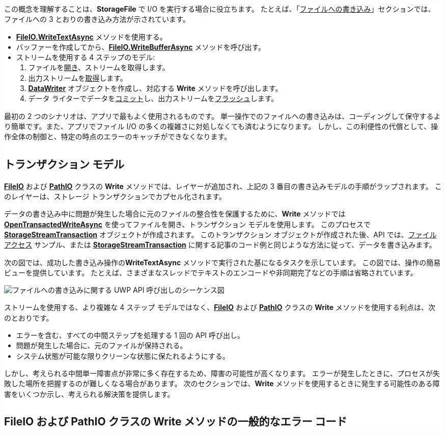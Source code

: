 この概念を理解することは、**StorageFile** で I/O を実行する場合に役立ちます。 たとえば、「[ファイルへの書き込み](quickstart-reading-and-writing-files.md#writing-to-a-file)」セクションでは、ファイルへの 3 とおりの書き込み方法が示されています。

* [**FileIO.WriteTextAsync**](https://docs.microsoft.com/uwp/api/windows.storage.fileio.writetextasync) メソッドを使用する。
* バッファーを作成してから、[**FileIO.WriteBufferAsync**](https://docs.microsoft.com/uwp/api/windows.storage.fileio.writebufferasync) メソッドを呼び出す。
* ストリームを使用する 4 ステップのモデル:
  1. ファイルを[開き](https://docs.microsoft.com/uwp/api/windows.storage.storagefile.openasync)、ストリームを取得します。
  2. 出力ストリームを[取得](https://docs.microsoft.com/uwp/api/windows.storage.streams.irandomaccessstream.getoutputstreamat)します。
  3. [**DataWriter**](https://docs.microsoft.com/uwp/api/windows.storage.streams.datawriter) オブジェクトを作成し、対応する **Write** メソッドを呼び出します。
  4. データ ライターでデータを[コミット](https://docs.microsoft.com/uwp/api/windows.storage.streams.datawriter.storeasync)し、出力ストリームを[フラッシュ](https://docs.microsoft.com/uwp/api/windows.storage.streams.ioutputstream.flushasync)します。

最初の 2 つのシナリオは、アプリで最もよく使用されるものです。 単一操作でのファイルへの書き込みは、コーディングして保守するより簡単です。また、アプリでファイル I/O の多くの複雑さに対処しなくても済むようになります。 しかし、この利便性の代償として、操作全体の制御と、特定の時点のエラーのキャッチができなくなります。

## <a name="the-transactional-model"></a>トランザクション モデル

[**FileIO**](https://docs.microsoft.com/uwp/api/Windows.Storage.FileIO) および [**PathIO**](https://docs.microsoft.com/uwp/api/windows.storage.pathio) クラスの **Write** メソッドでは、レイヤーが追加され、上記の 3 番目の書き込みモデルの手順がラップされます。 このレイヤーは、ストレージ トランザクションでカプセル化されます。

データの書き込み中に問題が発生した場合に元のファイルの整合性を保護するために、**Write** メソッドでは [**OpenTransactedWriteAsync**](https://docs.microsoft.com/uwp/api/windows.storage.storagefile.opentransactedwriteasync) を使ってファイルを開き、トランザクション モデルを使用します。 このプロセスで [**StorageStreamTransaction**](https://docs.microsoft.com/uwp/api/windows.storage.storagestreamtransaction) オブジェクトが作成されます。 このトランザクション オブジェクトが作成された後、API では、[ファイル アクセス](https://github.com/Microsoft/Windows-universal-samples/tree/master/Samples/FileAccess) サンプル、または [**StorageStreamTransaction**](https://docs.microsoft.com/uwp/api/windows.storage.storagestreamtransaction) に関する記事のコード例と同じような方法に従って、データを書き込みます。

次の図では、成功した書き込み操作の**WriteTextAsync** メソッドで実行された基になるタスクを示しています。 この図では、操作の簡易ビューを提供しています。 たとえば、さまざまなスレッドでテキストのエンコードや非同期完了などの手順は省略されています。

![ファイルへの書き込みに関する UWP API 呼び出しのシーケンス図](images/file-write-call-sequence.svg)

ストリームを使用する、より複雑な 4 ステップ モデルではなく、[**FileIO**](https://docs.microsoft.com/uwp/api/Windows.Storage.FileIO) および [**PathIO**](https://docs.microsoft.com/uwp/api/windows.storage.pathio) クラスの **Write** メソッドを使用する利点は、次のとおりです。

* エラーを含む、すべての中間ステップを処理する 1 回の API 呼び出し。
* 問題が発生した場合に、元のファイルが保持される。
* システム状態が可能な限りクリーンな状態に保たれるようにする。

しかし、考えられる中間単一障害点が非常に多く存在するため、障害の可能性が高くなります。 エラーが発生したときに、プロセスが失敗した場所を把握するのが難しくなる場合があります。 次のセクションでは、**Write** メソッドを使用するときに発生する可能性のある障害をいくつか示し、考えられる解決策を提供します。

## <a name="common-error-codes-for-write-methods-of-the-fileio-and-pathio-classes"></a>FileIO および PathIO クラスの Write メソッドの一般的なエラー コード
